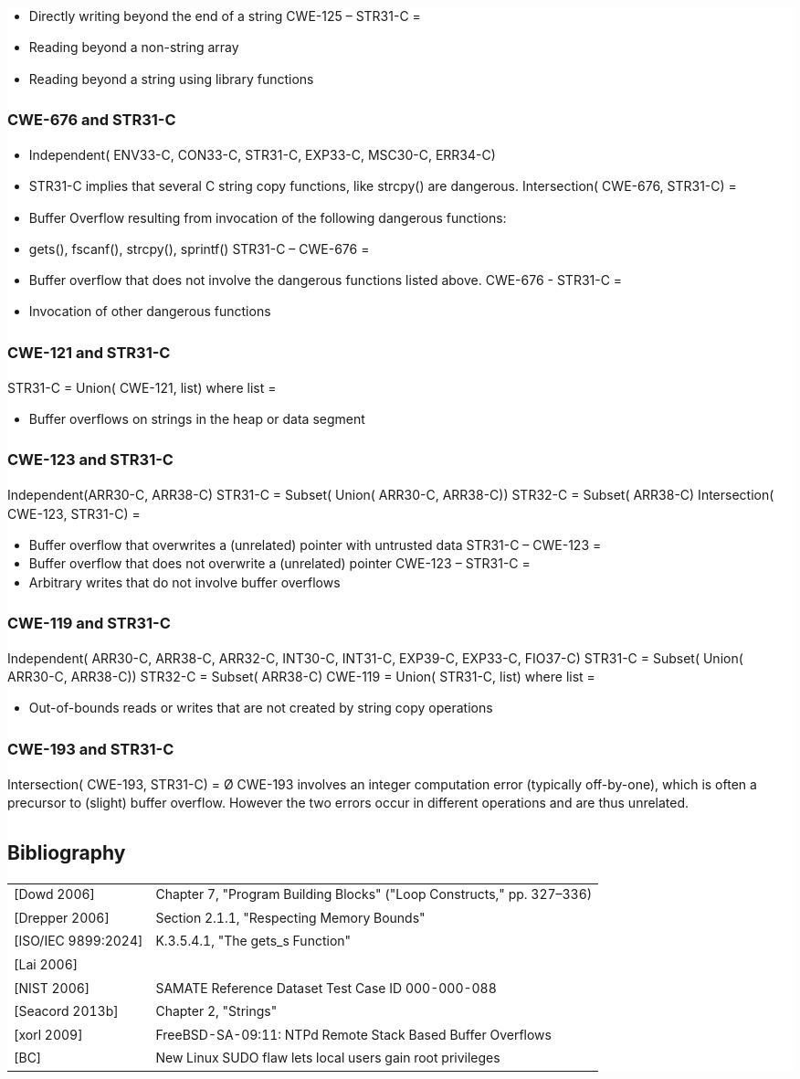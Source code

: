 -   Directly writing beyond the end of a string
CWE-125 – STR31-C =
-   Reading beyond a non-string array

-   Reading beyond a string using library functions
### CWE-676 and STR31-C
-   Independent( ENV33-C, CON33-C, STR31-C, EXP33-C, MSC30-C, ERR34-C)

-   STR31-C implies that several C string copy functions, like strcpy() are dangerous.
Intersection( CWE-676, STR31-C) =
-   Buffer Overflow resulting from invocation of the following dangerous functions:

-   gets(), fscanf(), strcpy(), sprintf()
STR31-C – CWE-676 =
-   Buffer overflow that does not involve the dangerous functions listed above.
CWE-676 - STR31-C =
-   Invocation of other dangerous functions
### CWE-121 and STR31-C
STR31-C = Union( CWE-121, list) where list =
-   Buffer overflows on strings in the heap or data segment
### CWE-123 and STR31-C
Independent(ARR30-C, ARR38-C)
STR31-C = Subset( Union( ARR30-C, ARR38-C))
STR32-C = Subset( ARR38-C)
Intersection( CWE-123, STR31-C) =
-   Buffer overflow that overwrites a (unrelated) pointer with untrusted data
STR31-C – CWE-123 =
-   Buffer overflow that does not overwrite a (unrelated) pointer
CWE-123 – STR31-C =
-   Arbitrary writes that do not involve buffer overflows
### CWE-119 and STR31-C
Independent( ARR30-C, ARR38-C, ARR32-C, INT30-C, INT31-C, EXP39-C, EXP33-C, FIO37-C)
STR31-C = Subset( Union( ARR30-C, ARR38-C))
STR32-C = Subset( ARR38-C)
CWE-119 = Union( STR31-C, list) where list =
-   Out-of-bounds reads or writes that are not created by string copy operations
### CWE-193 and STR31-C
Intersection( CWE-193, STR31-C) = Ø
CWE-193 involves an integer computation error (typically off-by-one), which is often a precursor to (slight) buffer overflow. However the two errors occur in different operations and are thus unrelated.
## Bibliography

|  |  |
| ----|----|
| [Dowd 2006] | Chapter 7, "Program Building Blocks" ("Loop Constructs," pp. 327–336) |
| [Drepper 2006] | Section 2.1.1, "Respecting Memory Bounds" |
| [ISO/IEC 9899:2024] | K.3.5.4.1, "The gets_s Function" |
| [Lai 2006] |  |
| [NIST 2006] | SAMATE Reference Dataset Test Case ID 000-000-088 |
| [Seacord 2013b] | Chapter 2, "Strings" |
| [xorl 2009] | FreeBSD-SA-09:11: NTPd Remote Stack Based Buffer Overflows |
| [BC] | New Linux SUDO flaw lets local users gain root privileges |
